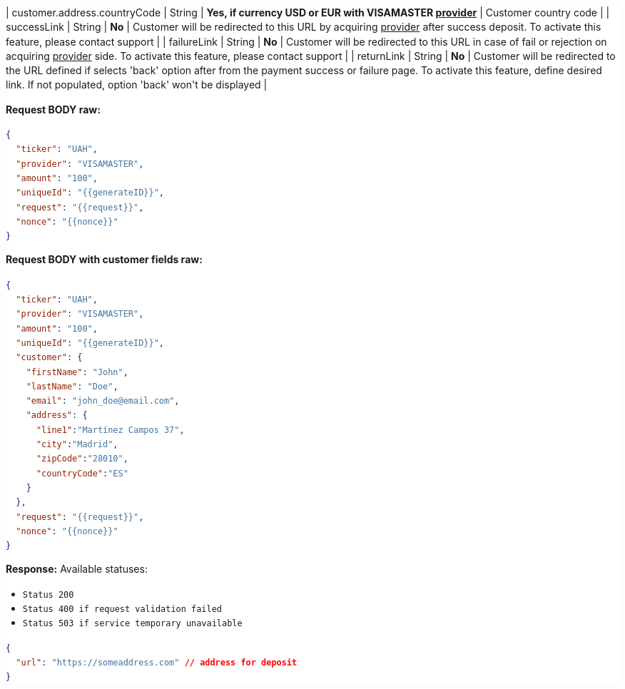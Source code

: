 | customer.address.countryCode | String         | **Yes, if currency USD or EUR with VISAMASTER [provider](./../glossary.md#provider)**  | Customer country code                                                                                                                                                                                                                                       |
| successLink                  | String         | **No**                                                                                 | Customer will be redirected to this URL by acquiring [provider](./../glossary.md#provider) after success deposit. To activate this feature, please contact support                                                                                          |
| failureLink                  | String         | **No**                                                                                 | Customer will be redirected to this URL in case of fail or rejection on acquiring [provider](./../glossary.md#provider) side. To activate this feature, please contact support                                                                              |
| returnLink                   | String         | **No**                                                                                 | Customer will be redirected to the URL defined if selects 'back' option after from the payment success or failure page. To activate this feature, define desired link. If not populated, option 'back' won't be displayed                                   |

**Request BODY raw:**

```json
{
  "ticker": "UAH",
  "provider": "VISAMASTER",
  "amount": "100",
  "uniqueId": "{{generateID}}",
  "request": "{{request}}",
  "nonce": "{{nonce}}"
}
```

**Request BODY with customer fields raw:**

```json
{
  "ticker": "UAH",
  "provider": "VISAMASTER",
  "amount": "100",
  "uniqueId": "{{generateID}}",
  "customer": {
    "firstName": "John",
    "lastName": "Doe",
    "email": "john_doe@email.com",
    "address": {
      "line1":"Martínez Campos 37",
      "city":"Madrid",
      "zipCode":"28010",
      "countryCode":"ES"
    }
  },
  "request": "{{request}}",
  "nonce": "{{nonce}}"
}
```

**Response:**
Available statuses:

- `Status 200`
- `Status 400 if request validation failed`
- `Status 503 if service temporary unavailable`

```json
{
  "url": "https://someaddress.com" // address for deposit
}
```
